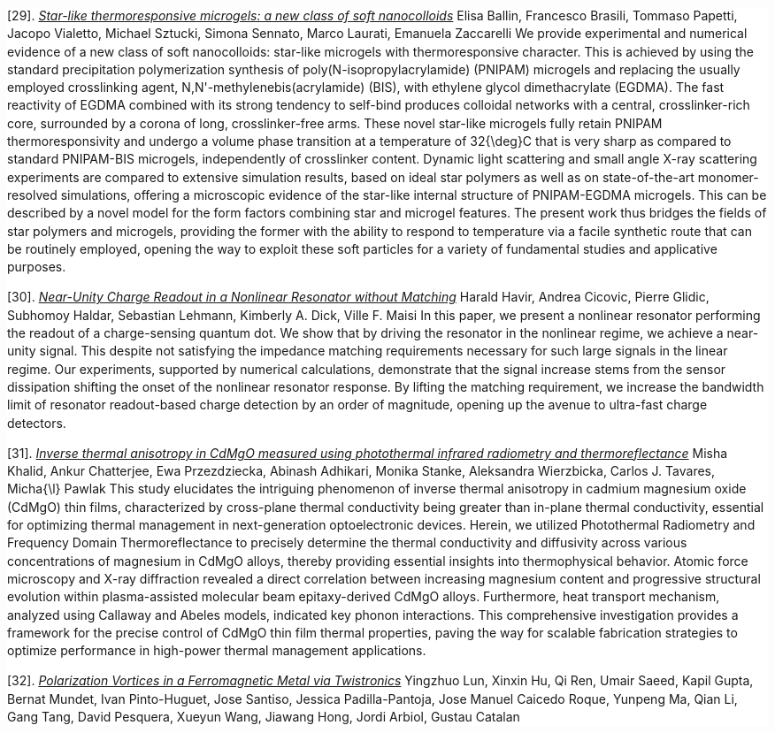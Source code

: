 [29]. [*Star-like thermoresponsive microgels: a new class of soft nanocolloids*](https://arxiv.org/abs/2505.17700 "Star-like thermoresponsive microgels: a new class of soft nanocolloids")
Elisa Ballin, Francesco Brasili, Tommaso Papetti, Jacopo Vialetto, Michael Sztucki, Simona Sennato, Marco Laurati, Emanuela Zaccarelli
We provide experimental and numerical evidence of a new class of soft nanocolloids: star-like microgels with thermoresponsive character. This is achieved by using the standard precipitation polymerization synthesis of poly(N-isopropylacrylamide) (PNIPAM) microgels and replacing the usually employed crosslinking agent, N,N'-methylenebis(acrylamide) (BIS), with ethylene glycol dimethacrylate (EGDMA). The fast reactivity of EGDMA combined with its strong tendency to self-bind produces colloidal networks with a central, crosslinker-rich core, surrounded by a corona of long, crosslinker-free arms. These novel star-like microgels fully retain PNIPAM thermoresponsivity and undergo a volume phase transition at a temperature of 32{\deg}C that is very sharp as compared to standard PNIPAM-BIS microgels, independently of crosslinker content. Dynamic light scattering and small angle X-ray scattering experiments are compared to extensive simulation results, based on ideal star polymers as well as on state-of-the-art monomer-resolved simulations, offering a microscopic evidence of the star-like internal structure of PNIPAM-EGDMA microgels. This can be described by a novel model for the form factors combining star and microgel features. The present work thus bridges the fields of star polymers and microgels, providing the former with the ability to respond to temperature via a facile synthetic route that can be routinely employed, opening the way to exploit these soft particles for a variety of fundamental studies and applicative purposes.

[30]. [*Near-Unity Charge Readout in a Nonlinear Resonator without Matching*](https://arxiv.org/abs/2505.17709 "Near-Unity Charge Readout in a Nonlinear Resonator without Matching")
Harald Havir, Andrea Cicovic, Pierre Glidic, Subhomoy Haldar, Sebastian Lehmann, Kimberly A. Dick, Ville F. Maisi
In this paper, we present a nonlinear resonator performing the readout of a charge-sensing quantum dot. We show that by driving the resonator in the nonlinear regime, we achieve a near-unity signal. This despite not satisfying the impedance matching requirements necessary for such large signals in the linear regime. Our experiments, supported by numerical calculations, demonstrate that the signal increase stems from the sensor dissipation shifting the onset of the nonlinear resonator response. By lifting the matching requirement, we increase the bandwidth limit of resonator readout-based charge detection by an order of magnitude, opening up the avenue to ultra-fast charge detectors.

[31]. [*Inverse thermal anisotropy in CdMgO measured using photothermal infrared radiometry and thermoreflectance*](https://arxiv.org/abs/2505.17711 "Inverse thermal anisotropy in CdMgO measured using photothermal infrared radiometry and thermoreflectance")
Misha Khalid, Ankur Chatterjee, Ewa Przezdziecka, Abinash Adhikari, Monika Stanke, Aleksandra Wierzbicka, Carlos J. Tavares, Micha{\l} Pawlak
This study elucidates the intriguing phenomenon of inverse thermal anisotropy in cadmium magnesium oxide (CdMgO) thin films, characterized by cross-plane thermal conductivity being greater than in-plane thermal conductivity, essential for optimizing thermal management in next-generation optoelectronic devices. Herein, we utilized Photothermal Radiometry and Frequency Domain Thermoreflectance to precisely determine the thermal conductivity and diffusivity across various concentrations of magnesium in CdMgO alloys, thereby providing essential insights into thermophysical behavior. Atomic force microscopy and X-ray diffraction revealed a direct correlation between increasing magnesium content and progressive structural evolution within plasma-assisted molecular beam epitaxy-derived CdMgO alloys. Furthermore, heat transport mechanism, analyzed using Callaway and Abeles models, indicated key phonon interactions. This comprehensive investigation provides a framework for the precise control of CdMgO thin film thermal properties, paving the way for scalable fabrication strategies to optimize performance in high-power thermal management applications.

[32]. [*Polarization Vortices in a Ferromagnetic Metal via Twistronics*](https://arxiv.org/abs/2505.17742 "Polarization Vortices in a Ferromagnetic Metal via Twistronics")
Yingzhuo Lun, Xinxin Hu, Qi Ren, Umair Saeed, Kapil Gupta, Bernat Mundet, Ivan Pinto-Huguet, Jose Santiso, Jessica Padilla-Pantoja, Jose Manuel Caicedo Roque, Yunpeng Ma, Qian Li, Gang Tang, David Pesquera, Xueyun Wang, Jiawang Hong, Jordi Arbiol, Gustau Catalan